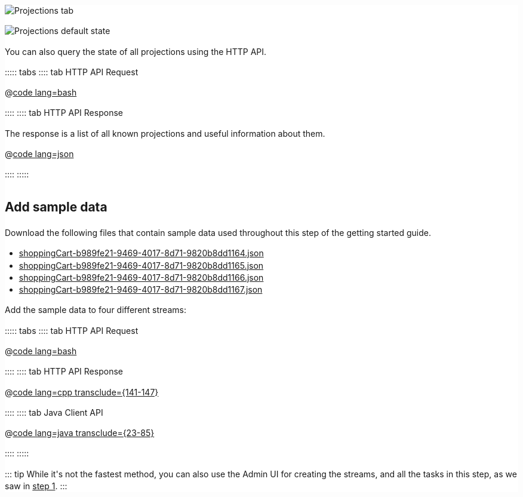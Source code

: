 ![Projections tab](../images/projections-menu-item.png)

![Projections default state](../images/projections-default.png)

You can also query the state of all projections using the HTTP API.

::::: tabs
:::: tab HTTP API Request

@[code lang=bash](docs/v5/code-examples/getting-started/list-all-projections.sh)

::::
:::: tab HTTP API Response

The response is a list of all known projections and useful information about them.

@[code lang=json](docs/v5/code-examples/getting-started/list-all-projections.json)

::::
:::::

## Add sample data

Download the following files that contain sample data used throughout this step of the getting started guide.

-   [shoppingCart-b989fe21-9469-4017-8d71-9820b8dd1164.json](/v5/code-examples/getting-started/shoppingCart-b989fe21-9469-4017-8d71-9820b8dd1164.json)
-   [shoppingCart-b989fe21-9469-4017-8d71-9820b8dd1165.json](/v5/code-examples/getting-started/shoppingCart-b989fe21-9469-4017-8d71-9820b8dd1165.json)
-   [shoppingCart-b989fe21-9469-4017-8d71-9820b8dd1166.json](/v5/code-examples/getting-started/shoppingCart-b989fe21-9469-4017-8d71-9820b8dd1166.json)
-   [shoppingCart-b989fe21-9469-4017-8d71-9820b8dd1167.json](/v5/code-examples/getting-started/shoppingCart-b989fe21-9469-4017-8d71-9820b8dd1167.json)

Add the sample data to four different streams:

::::: tabs
:::: tab HTTP API Request

@[code lang=bash](docs/v5/code-examples/getting-started/add-sample-data.sh)

::::
:::: tab HTTP API Response

@[code lang=cpp transclude={141-147}](docs/v5/code-examples/DocsExample/Program.cs)

::::
:::: tab Java Client API

@[code lang=java transclude={23-85}](docs/v5/code-examples/EventStore.Samples.Java/src/main/java/org/eventstore/sample/WriteMultipleEventsExample.java)

::::
:::::

::: tip
While it's not the fastest method, you can also use the Admin UI for creating the streams, and all the tasks in this step, as we saw in [step 1](/v5/getting-started/index.md).
:::
